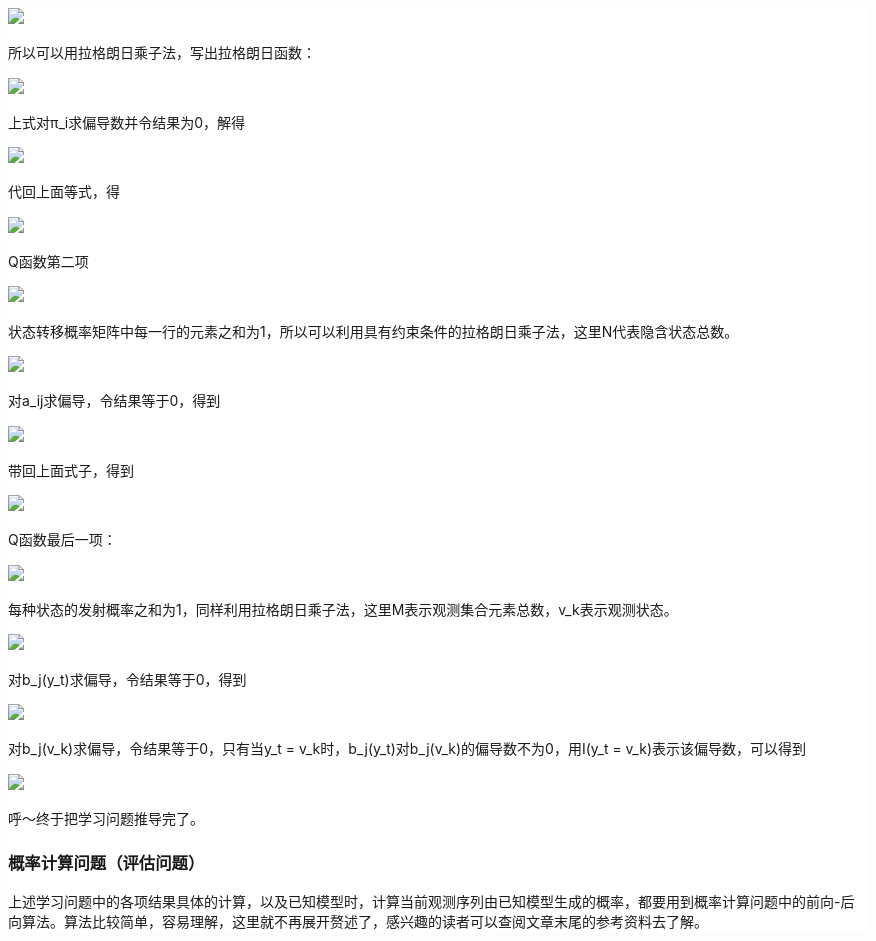 ![](https://p0.ssl.qhimg.com/t016125aca2740ad96c.png)

所以可以用拉格朗日乘子法，写出拉格朗日函数：

![](https://p4.ssl.qhimg.com/t01c415bd14ead6d6ad.png)

上式对π_i求偏导数并令结果为0，解得

![](https://p3.ssl.qhimg.com/t014a76334e7f67cc91.png)

代回上面等式，得

![](https://p0.ssl.qhimg.com/t011afb9b8c8b758eb2.png)

Q函数第二项

![](https://p1.ssl.qhimg.com/t0104d9f32379a6dfda.png)

状态转移概率矩阵中每一行的元素之和为1，所以可以利用具有约束条件的拉格朗日乘子法，这里N代表隐含状态总数。

![](https://p5.ssl.qhimg.com/t0155da42586da146c5.png)

对a_ij求偏导，令结果等于0，得到

![](https://p0.ssl.qhimg.com/t0193239ccb47cab3a4.png)

带回上面式子，得到

![](https://p4.ssl.qhimg.com/t014cad4e91cf25bdb1.png)

Q函数最后一项：

![](https://p2.ssl.qhimg.com/t01d635c4901f114a99.png)

每种状态的发射概率之和为1，同样利用拉格朗日乘子法，这里M表示观测集合元素总数，v_k表示观测状态。

![](https://p3.ssl.qhimg.com/t0189d0da7f0afc0059.png)

对b_j(y_t)求偏导，令结果等于0，得到

![](https://p5.ssl.qhimg.com/t01ba211d1a2a4e98fb.png)

对b_j(v_k)求偏导，令结果等于0，只有当y_t = v_k时，b_j(y_t)对b_j(v_k)的偏导数不为0，用I(y_t = v_k)表示该偏导数，可以得到

![](https://p4.ssl.qhimg.com/t015586c438c8ae8edd.png)

呼～终于把学习问题推导完了。

### <a class="reference-link" name="%E6%A6%82%E7%8E%87%E8%AE%A1%E7%AE%97%E9%97%AE%E9%A2%98%EF%BC%88%E8%AF%84%E4%BC%B0%E9%97%AE%E9%A2%98%EF%BC%89"></a>概率计算问题（评估问题）

上述学习问题中的各项结果具体的计算，以及已知模型时，计算当前观测序列由已知模型生成的概率，都要用到概率计算问题中的前向-后向算法。算法比较简单，容易理解，这里就不再展开赘述了，感兴趣的读者可以查阅文章末尾的参考资料去了解。
